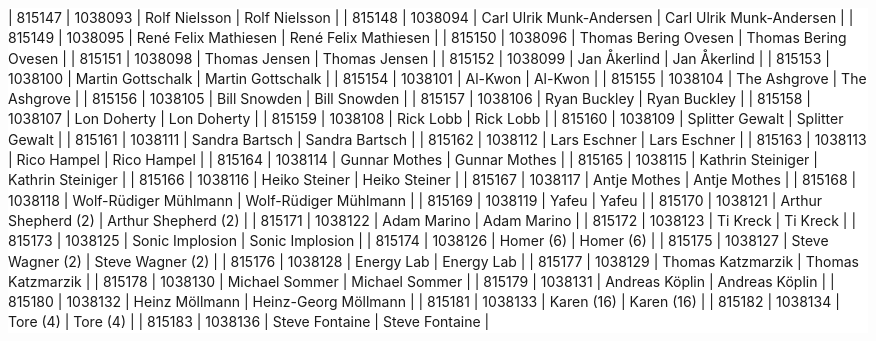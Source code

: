 | 815147 | 1038093 | Rolf Nielsson | Rolf Nielsson |
| 815148 | 1038094 | Carl Ulrik Munk-Andersen | Carl Ulrik Munk-Andersen |
| 815149 | 1038095 | René Felix Mathiesen | René Felix Mathiesen |
| 815150 | 1038096 | Thomas Bering Ovesen | Thomas Bering Ovesen |
| 815151 | 1038098 | Thomas Jensen | Thomas Jensen |
| 815152 | 1038099 | Jan Åkerlind | Jan Åkerlind |
| 815153 | 1038100 | Martin Gottschalk | Martin Gottschalk |
| 815154 | 1038101 | Al-Kwon | Al-Kwon |
| 815155 | 1038104 | The Ashgrove | The Ashgrove |
| 815156 | 1038105 | Bill Snowden | Bill Snowden |
| 815157 | 1038106 | Ryan Buckley | Ryan Buckley |
| 815158 | 1038107 | Lon Doherty | Lon Doherty |
| 815159 | 1038108 | Rick Lobb | Rick Lobb |
| 815160 | 1038109 | Splitter Gewalt | Splitter Gewalt |
| 815161 | 1038111 | Sandra Bartsch | Sandra Bartsch |
| 815162 | 1038112 | Lars Eschner | Lars Eschner |
| 815163 | 1038113 | Rico Hampel | Rico Hampel |
| 815164 | 1038114 | Gunnar Mothes | Gunnar Mothes |
| 815165 | 1038115 | Kathrin Steiniger | Kathrin Steiniger |
| 815166 | 1038116 | Heiko Steiner | Heiko Steiner |
| 815167 | 1038117 | Antje Mothes | Antje Mothes |
| 815168 | 1038118 | Wolf-Rüdiger Mühlmann | Wolf-Rüdiger Mühlmann |
| 815169 | 1038119 | Yafeu | Yafeu |
| 815170 | 1038121 | Arthur Shepherd (2) | Arthur Shepherd (2) |
| 815171 | 1038122 | Adam Marino | Adam Marino |
| 815172 | 1038123 | Ti Kreck | Ti Kreck |
| 815173 | 1038125 | Sonic Implosion | Sonic Implosion |
| 815174 | 1038126 | Homer (6) | Homer (6) |
| 815175 | 1038127 | Steve Wagner (2) | Steve Wagner (2) |
| 815176 | 1038128 | Energy Lab | Energy Lab |
| 815177 | 1038129 | Thomas Katzmarzik | Thomas Katzmarzik |
| 815178 | 1038130 | Michael Sommer | Michael Sommer |
| 815179 | 1038131 | Andreas Köplin | Andreas Köplin |
| 815180 | 1038132 | Heinz Möllmann | Heinz-Georg Möllmann |
| 815181 | 1038133 | Karen (16) | Karen (16) |
| 815182 | 1038134 | Tore (4) | Tore (4) |
| 815183 | 1038136 | Steve Fontaine | Steve Fontaine |